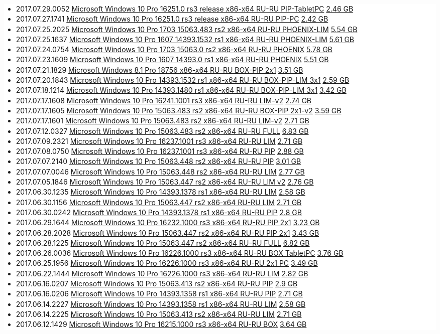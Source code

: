 - 2017.07.29.0052 [Microsoft Windows 10 Pro 16251.0 rs3 release x86-x64 RU-RU PIP-TabletPC](http://emtrek.org/viewtopic.php?t=44405) [2.46 GB](http://emtrek.org/download.php?id=45216)
- 2017.07.27.1741 [Microsoft Windows 10 Pro 16251.0 rs3 release x86-x64 RU-RU PIP-PC](http://emtrek.org/viewtopic.php?t=44397) [2.42 GB](http://emtrek.org/download.php?id=45207)
- 2017.07.25.2025 [Microsoft Windows 10 Pro 1703 15063.483 rs2 x86-x64 RU-RU PHOENIX-LIM](http://emtrek.org/viewtopic.php?t=44383) [5.54 GB](http://emtrek.org/download.php?id=45192)
- 2017.07.25.1637 [Microsoft Windows 10 Pro 1607 14393.1532 rs1 x86-x64 RU-RU PHOENIX-LIM](http://emtrek.org/viewtopic.php?t=44382) [5.61 GB](http://emtrek.org/download.php?id=45191)
- 2017.07.24.0754 [Microsoft Windows 10 Pro 1703 15063.0 rs2 x86-x64 RU-RU PHOENIX](http://emtrek.org/viewtopic.php?t=44378) [5.78 GB](http://emtrek.org/download.php?id=45186)
- 2017.07.23.1609 [Microsoft Windows 10 Pro 1607 14393.0 rs1 x86-x64 RU-RU PHOENIX](http://emtrek.org/viewtopic.php?t=44374) [5.51 GB](http://emtrek.org/download.php?id=45182)
- 2017.07.21.1829 [Microsoft Windows 8.1 Pro 18756 x86-x64 RU-RU BOX-PIP 2x1](http://emtrek.org/viewtopic.php?t=44362) [3.51 GB](http://emtrek.org/download.php?id=45170)
- 2017.07.20.1843 [Microsoft Windows 10 Pro 14393.1532 rs1 x86-x64 RU-RU BOX-PIP-LIM 3x1](http://emtrek.org/viewtopic.php?t=44358) [2.59 GB](http://emtrek.org/download.php?id=45166)
- 2017.07.18.1214 [Microsoft Windows 10 Pro 14393.1480 rs1 x86-x64 RU-RU BOX-PIP-LIM 3x1](http://emtrek.org/viewtopic.php?t=44333) [3.42 GB](http://emtrek.org/download.php?id=45151)
- 2017.07.17.1608 [Microsoft Windows 10 Pro 16241.1001 rs3 x86-x64 RU-RU LIM-v2](http://emtrek.org/viewtopic.php?t=44314) [2.74 GB](http://emtrek.org/download.php?id=45147)
- 2017.07.17.1605 [Microsoft Windows 10 Pro 15063.483 rs2 x86-x64 RU-RU BOX-PIP 2x1-v2](http://emtrek.org/viewtopic.php?t=44295) [3.59 GB](http://emtrek.org/download.php?id=45146)
- 2017.07.17.1601 [Microsoft Windows 10 Pro 15063.483 rs2 x86-x64 RU-RU LIM-v2](http://emtrek.org/viewtopic.php?t=44293) [2.71 GB](http://emtrek.org/download.php?id=45145)
- 2017.07.12.0327 [Microsoft Windows 10 Pro 15063.483 rs2 x86-x64 RU-RU FULL](http://emtrek.org/viewtopic.php?t=44292) [6.83 GB](http://emtrek.org/download.php?id=45107)
- 2017.07.09.2321 [Microsoft Windows 10 Pro 16237.1001 rs3 x86-x64 RU-RU LIM](http://emtrek.org/viewtopic.php?t=44281) [2.71 GB](http://emtrek.org/download.php?id=45095)
- 2017.07.08.0750 [Microsoft Windows 10 Pro 16237.1001 rs3 x86-x64 RU-RU PIP](http://emtrek.org/viewtopic.php?t=44271) [2.88 GB](http://emtrek.org/download.php?id=45085)
- 2017.07.07.2140 [Microsoft Windows 10 Pro 15063.448 rs2 x86-x64 RU-RU PIP](http://emtrek.org/viewtopic.php?t=44270) [3.01 GB](http://emtrek.org/download.php?id=45083)
- 2017.07.07.0046 [Microsoft Windows 10 Pro 15063.448 rs2 x86-x64 RU-RU LIM](http://emtrek.org/viewtopic.php?t=44263) [2.77 GB](http://emtrek.org/download.php?id=45076)
- 2017.07.05.1846 [Microsoft Windows 10 Pro 15063.447 rs2 x86-x64 RU-RU LIM v2](http://emtrek.org/viewtopic.php?t=44257) [2.76 GB](http://emtrek.org/download.php?id=45070)
- 2017.06.30.1235 [Microsoft Windows 10 Pro 14393.1378 rs1 x86-x64 RU-RU LIM](http://emtrek.org/viewtopic.php?t=44241) [2.58 GB](http://emtrek.org/download.php?id=45057)
- 2017.06.30.1156 [Microsoft Windows 10 Pro 15063.447 rs2 x86-x64 RU-RU LIM](http://emtrek.org/viewtopic.php?t=44240) [2.71 GB](http://emtrek.org/download.php?id=45056)
- 2017.06.30.0242 [Microsoft Windows 10 Pro 14393.1378 rs1 x86-x64 RU-RU PIP](http://emtrek.org/viewtopic.php?t=44239) [2.8 GB](http://emtrek.org/download.php?id=45055)
- 2017.06.29.1644 [Microsoft Windows 10 Pro 16232.1000 rs3 x86-x64 RU-RU PIP 2x1](http://emtrek.org/viewtopic.php?t=44230) [3.23 GB](http://emtrek.org/download.php?id=45046)
- 2017.06.28.2028 [Microsoft Windows 10 Pro 15063.447 rs2 x86-x64 RU-RU PIP 2x1](http://emtrek.org/viewtopic.php?t=44228) [3.43 GB](http://emtrek.org/download.php?id=45044)
- 2017.06.28.1225 [Microsoft Windows 10 Pro 15063.447 rs2 x86-x64 RU-RU FULL](http://emtrek.org/viewtopic.php?t=44226) [6.82 GB](http://emtrek.org/download.php?id=45042)
- 2017.06.26.0036 [Microsoft Windows 10 Pro 16226.1000 rs3 x86-x64 RU-RU BOX TabletPC](http://emtrek.org/viewtopic.php?t=44213) [3.76 GB](http://emtrek.org/download.php?id=45030)
- 2017.06.25.1956 [Microsoft Windows 10 Pro 16226.1000 rs3 x86-x64 RU-RU 2x1 PC](http://emtrek.org/viewtopic.php?t=44206) [3.49 GB](http://emtrek.org/download.php?id=45023)
- 2017.06.22.1444 [Microsoft Windows 10 Pro 16226.1000 rs3 x86-x64 RU-RU LIM](http://emtrek.org/viewtopic.php?t=44197) [2.82 GB](http://emtrek.org/download.php?id=45014)
- 2017.06.16.0207 [Microsoft Windows 10 Pro 15063.413 rs2 x86-x64 RU-RU PIP](http://emtrek.org/viewtopic.php?t=44166) [2.9 GB](http://emtrek.org/download.php?id=44985)
- 2017.06.16.0206 [Microsoft Windows 10 Pro 14393.1358 rs1 x86-x64 RU-RU PIP](http://emtrek.org/viewtopic.php?t=44165) [2.71 GB](http://emtrek.org/download.php?id=44984)
- 2017.06.14.2227 [Microsoft Windows 10 Pro 14393.1358 rs1 x86-x64 RU-RU LIM](http://emtrek.org/viewtopic.php?t=44159) [2.58 GB](http://emtrek.org/download.php?id=44979)
- 2017.06.14.2225 [Microsoft Windows 10 Pro 15063.413 rs2 x86-x64 RU-RU LIM](http://emtrek.org/viewtopic.php?t=44158) [2.71 GB](http://emtrek.org/download.php?id=44978)
- 2017.06.12.1429 [Microsoft Windows 10 Pro 16215.1000 rs3 x86-x64 RU-RU BOX](http://emtrek.org/viewtopic.php?t=44156) [3.64 GB](http://emtrek.org/download.php?id=44977)
